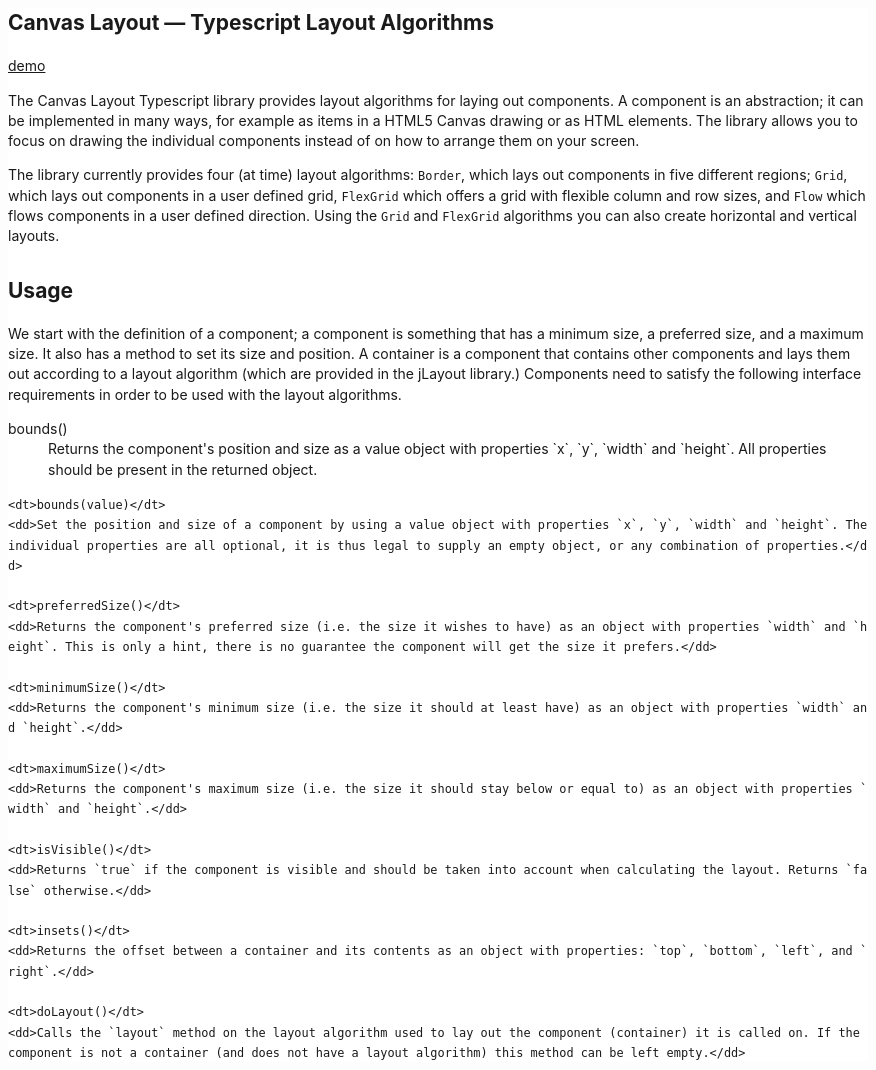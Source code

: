 ## Canvas Layout — Typescript Layout Algorithms

[demo](https://netdur.github.io/canvas.layout.ts/)

The Canvas Layout Typescript library provides layout algorithms for laying out components. A component is an abstraction; it can be implemented in many ways, for example as items in a HTML5 Canvas drawing or as HTML elements. The library allows you to focus on drawing the individual components instead of on how to arrange them on your screen.

The library currently provides four (at time) layout algorithms: `Border`, which lays out components in five different regions; `Grid`, which lays out components in a user defined grid, `FlexGrid` which offers a grid with flexible column and row sizes, and `Flow` which flows components in a user defined direction. Using the `Grid` and `FlexGrid` algorithms you can also create horizontal and vertical layouts.

## Usage

We start with the definition of a component; a component is something that has a minimum size, a preferred size, and a maximum size. It also has a method to set its size and position. A container is a component that contains other components and lays them out according to a layout algorithm (which are provided in the jLayout library.) Components need to satisfy the following interface requirements in order to be used with the layout algorithms.

<dl>
    <dt>bounds()</dt>
    <dd>Returns the component's position and size as a value object with properties `x`, `y`, `width` and `height`. All properties should be present in the returned object.</dd>
    
    <dt>bounds(value)</dt>
    <dd>Set the position and size of a component by using a value object with properties `x`, `y`, `width` and `height`. The individual properties are all optional, it is thus legal to supply an empty object, or any combination of properties.</dd>

    <dt>preferredSize()</dt>
    <dd>Returns the component's preferred size (i.e. the size it wishes to have) as an object with properties `width` and `height`. This is only a hint, there is no guarantee the component will get the size it prefers.</dd>
    
    <dt>minimumSize()</dt>
    <dd>Returns the component's minimum size (i.e. the size it should at least have) as an object with properties `width` and `height`.</dd>
    
    <dt>maximumSize()</dt>
    <dd>Returns the component's maximum size (i.e. the size it should stay below or equal to) as an object with properties `width` and `height`.</dd>

    <dt>isVisible()</dt>
    <dd>Returns `true` if the component is visible and should be taken into account when calculating the layout. Returns `false` otherwise.</dd>
    
    <dt>insets()</dt>
    <dd>Returns the offset between a container and its contents as an object with properties: `top`, `bottom`, `left`, and `right`.</dd>
    
    <dt>doLayout()</dt>
    <dd>Calls the `layout` method on the layout algorithm used to lay out the component (container) it is called on. If the component is not a container (and does not have a layout algorithm) this method can be left empty.</dd>
</dl>
